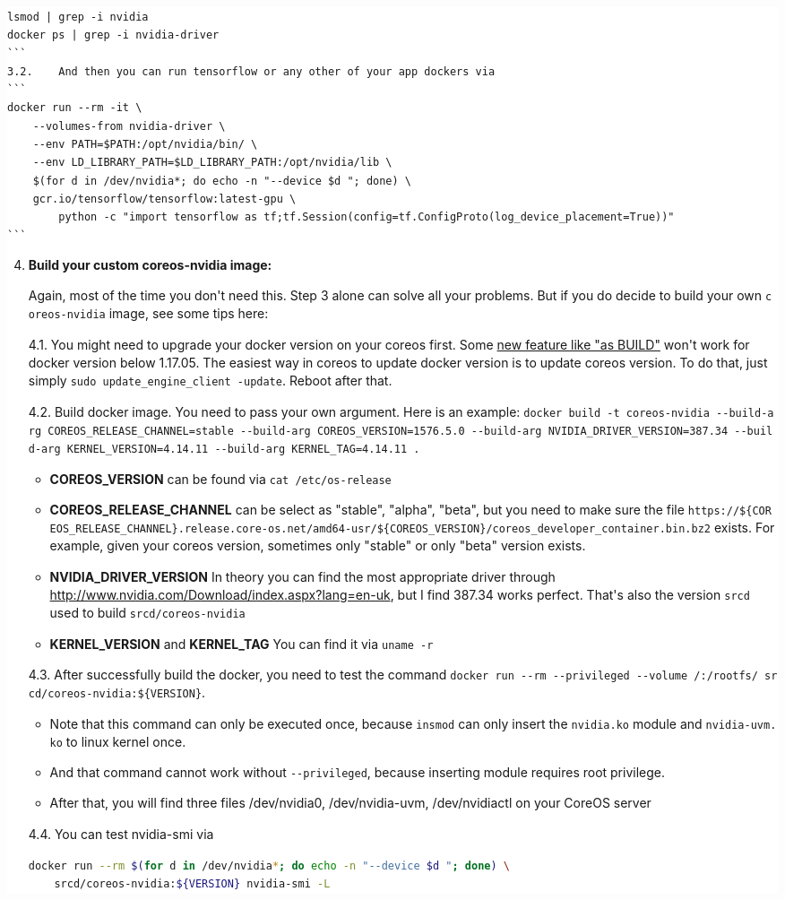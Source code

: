     lsmod | grep -i nvidia
    docker ps | grep -i nvidia-driver
    ``` 
    3.2.    And then you can run tensorflow or any other of your app dockers via
    ```
    docker run --rm -it \
        --volumes-from nvidia-driver \
        --env PATH=$PATH:/opt/nvidia/bin/ \
        --env LD_LIBRARY_PATH=$LD_LIBRARY_PATH:/opt/nvidia/lib \
        $(for d in /dev/nvidia*; do echo -n "--device $d "; done) \
        gcr.io/tensorflow/tensorflow:latest-gpu \
            python -c "import tensorflow as tf;tf.Session(config=tf.ConfigProto(log_device_placement=True))"
    ```
4. **Build your custom coreos-nvidia image:**

    Again, most of the time you don't need this. Step 3 alone can solve all your problems. But if you do decide to build your own `coreos-nvidia` image, see some tips here:
    
    4.1.    You might need to upgrade your docker version on your coreos first. Some [new feature like "as BUILD"](https://docs.docker.com/engine/userguide/eng-image/multistage-build/) won't work for docker version below 1.17.05. The easiest way in coreos to update docker version is to update coreos version. To do that, just simply `sudo update_engine_client -update`. Reboot after that.
    
    4.2.    Build docker image. You need to pass your own argument. Here is an example: `docker build -t coreos-nvidia --build-arg COREOS_RELEASE_CHANNEL=stable --build-arg COREOS_VERSION=1576.5.0 --build-arg NVIDIA_DRIVER_VERSION=387.34 --build-arg KERNEL_VERSION=4.14.11 --build-arg KERNEL_TAG=4.14.11 .`
    
    - **COREOS_VERSION** can be found via `cat /etc/os-release`
    
    - **COREOS_RELEASE_CHANNEL** can be select as "stable", "alpha", "beta", but you need to make sure the file `https://${COREOS_RELEASE_CHANNEL}.release.core-os.net/amd64-usr/${COREOS_VERSION}/coreos_developer_container.bin.bz2` exists. For example, given your coreos version, sometimes only "stable" or only "beta" version exists.
    
    - **NVIDIA_DRIVER_VERSION** In theory you can find the most appropriate driver through http://www.nvidia.com/Download/index.aspx?lang=en-uk, but I find 387.34 works perfect. That's also the version `srcd` used to build `srcd/coreos-nvidia`
    
    - **KERNEL_VERSION** and **KERNEL_TAG** You can find it via `uname -r`
    
    4.3.    After successfully build the docker, you need to test the command `docker run --rm --privileged --volume /:/rootfs/ srcd/coreos-nvidia:${VERSION}`. 
    
    - Note that this command can only be executed once, because `insmod` can only insert the `nvidia.ko` module and `nvidia-uvm.ko` to linux kernel once. 
    
    - And that command cannot work without `--privileged`, because inserting module requires root privilege.
    
    - After that, you will find three files /dev/nvidia0, /dev/nvidia-uvm, /dev/nvidiactl on your CoreOS server

    4.4.    You can test nvidia-smi via 
    
    ```sh
    docker run --rm $(for d in /dev/nvidia*; do echo -n "--device $d "; done) \
        srcd/coreos-nvidia:${VERSION} nvidia-smi -L
    